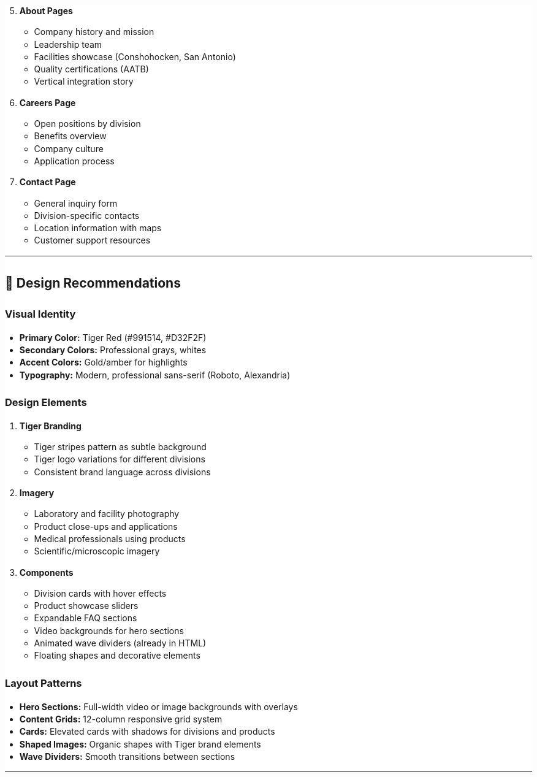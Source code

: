 5. **About Pages**
   - Company history and mission
   - Leadership team
   - Facilities showcase (Conshohocken, San Antonio)
   - Quality certifications (AATB)
   - Vertical integration story

6. **Careers Page**
   - Open positions by division
   - Benefits overview
   - Company culture
   - Application process

7. **Contact Page**
   - General inquiry form
   - Division-specific contacts
   - Location information with maps
   - Customer support resources

---

## 🎯 Design Recommendations

### Visual Identity
- **Primary Color:** Tiger Red (#991514, #D32F2F)
- **Secondary Colors:** Professional grays, whites
- **Accent Colors:** Gold/amber for highlights
- **Typography:** Modern, professional sans-serif (Roboto, Alexandria)

### Design Elements
1. **Tiger Branding**
   - Tiger stripes pattern as subtle background
   - Tiger logo variations for different divisions
   - Consistent brand language across divisions

2. **Imagery**
   - Laboratory and facility photography
   - Product close-ups and applications
   - Medical professionals using products
   - Scientific/microscopic imagery

3. **Components**
   - Division cards with hover effects
   - Product showcase sliders
   - Expandable FAQ sections
   - Video backgrounds for hero sections
   - Animated wave dividers (already in HTML)
   - Floating shapes and decorative elements

### Layout Patterns
- **Hero Sections:** Full-width video or image backgrounds with overlays
- **Content Grids:** 12-column responsive grid system
- **Cards:** Elevated cards with shadows for divisions and products
- **Shaped Images:** Organic shapes with Tiger brand elements
- **Wave Dividers:** Smooth transitions between sections

---